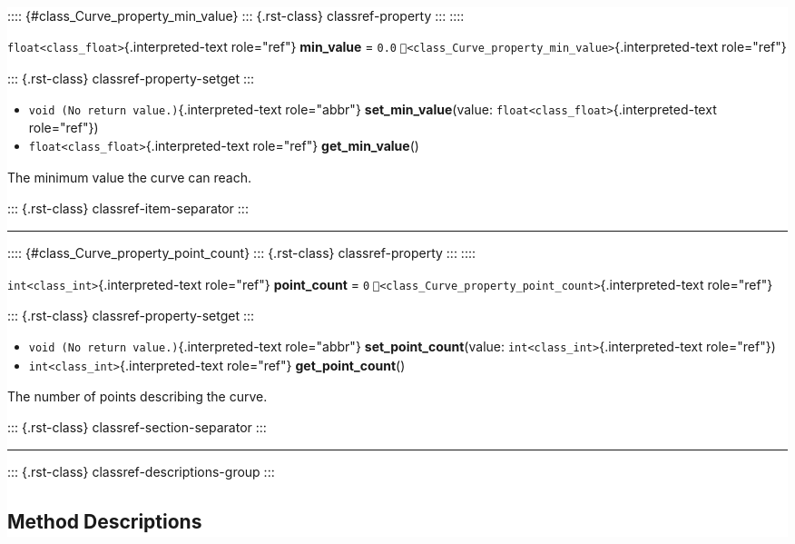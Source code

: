 :::: {#class_Curve_property_min_value}
::: {.rst-class}
classref-property
:::
::::

`float<class_float>`{.interpreted-text role="ref"} **min_value** = `0.0`
`🔗<class_Curve_property_min_value>`{.interpreted-text role="ref"}

::: {.rst-class}
classref-property-setget
:::

- `void (No return value.)`{.interpreted-text role="abbr"}
  **set_min_value**(value: `float<class_float>`{.interpreted-text
  role="ref"})
- `float<class_float>`{.interpreted-text role="ref"} **get_min_value**()

The minimum value the curve can reach.

::: {.rst-class}
classref-item-separator
:::

------------------------------------------------------------------------

:::: {#class_Curve_property_point_count}
::: {.rst-class}
classref-property
:::
::::

`int<class_int>`{.interpreted-text role="ref"} **point_count** = `0`
`🔗<class_Curve_property_point_count>`{.interpreted-text role="ref"}

::: {.rst-class}
classref-property-setget
:::

- `void (No return value.)`{.interpreted-text role="abbr"}
  **set_point_count**(value: `int<class_int>`{.interpreted-text
  role="ref"})
- `int<class_int>`{.interpreted-text role="ref"} **get_point_count**()

The number of points describing the curve.

::: {.rst-class}
classref-section-separator
:::

------------------------------------------------------------------------

::: {.rst-class}
classref-descriptions-group
:::

## Method Descriptions
